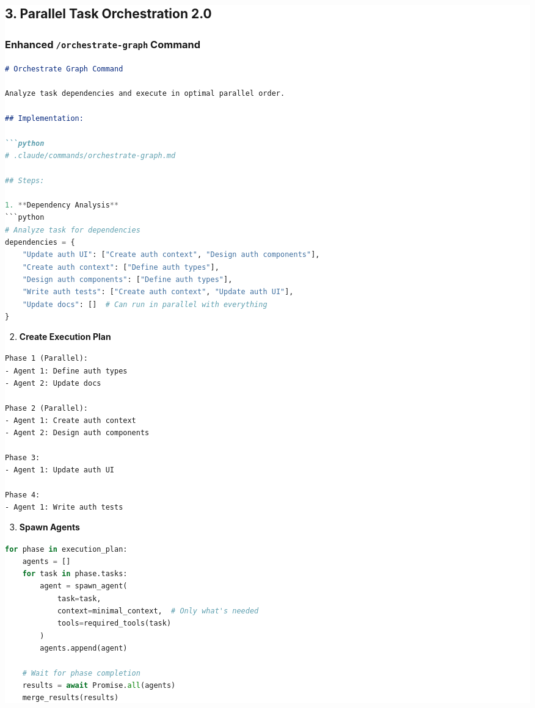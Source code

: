 ## 3. Parallel Task Orchestration 2.0

### Enhanced `/orchestrate-graph` Command

```markdown
# Orchestrate Graph Command

Analyze task dependencies and execute in optimal parallel order.

## Implementation:

```python
# .claude/commands/orchestrate-graph.md

## Steps:

1. **Dependency Analysis**
```python
# Analyze task for dependencies
dependencies = {
    "Update auth UI": ["Create auth context", "Design auth components"],
    "Create auth context": ["Define auth types"],
    "Design auth components": ["Define auth types"],
    "Write auth tests": ["Create auth context", "Update auth UI"],
    "Update docs": []  # Can run in parallel with everything
}
```

2. **Create Execution Plan**
```
Phase 1 (Parallel):
- Agent 1: Define auth types
- Agent 2: Update docs

Phase 2 (Parallel):
- Agent 1: Create auth context
- Agent 2: Design auth components

Phase 3:
- Agent 1: Update auth UI

Phase 4:
- Agent 1: Write auth tests
```

3. **Spawn Agents**
```python
for phase in execution_plan:
    agents = []
    for task in phase.tasks:
        agent = spawn_agent(
            task=task,
            context=minimal_context,  # Only what's needed
            tools=required_tools(task)
        )
        agents.append(agent)
    
    # Wait for phase completion
    results = await Promise.all(agents)
    merge_results(results)
```
